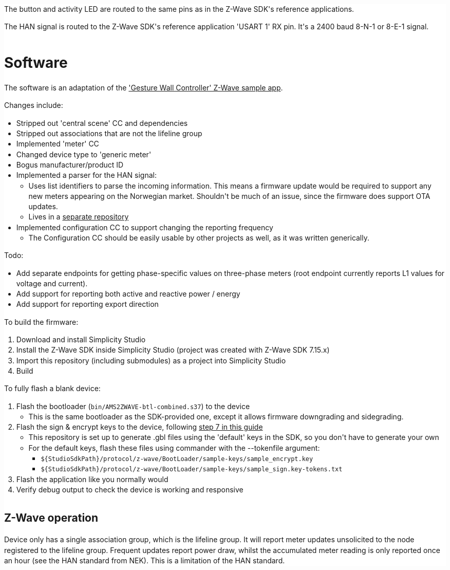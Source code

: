 The button and activity LED are routed to the same pins as in the Z-Wave SDK's reference applications.

The HAN signal is routed to the Z-Wave SDK's reference application 'USART 1' RX pin. It's a 2400 baud 8-N-1 or 8-E-1 signal.

# Software
The software is an adaptation of the ['Gesture Wall Controller' Z-Wave sample app](https://github.com/SiliconLabs/z_wave_applications/tree/master/z_wave_gesture_sensor_wall_controller_application).

Changes include:
* Stripped out 'central scene' CC and dependencies
* Stripped out associations that are not the lifeline group
* Implemented 'meter' CC
* Changed device type to 'generic meter'
* Bogus manufacturer/product ID
* Implemented a parser for the HAN signal:
    * Uses list identifiers to parse the incoming information. This means a firmware update would be required to support any new meters appearing on the Norwegian market. Shouldn't be much of an issue, since the firmware does support OTA updates.
    * Lives in a [separate repository](http://github.com/stevew817/ams-han-parser)
* Implemented configuration CC to support changing the reporting frequency
    * The Configuration CC should be easily usable by other projects as well, as it was written generically.

Todo:
* Add separate endpoints for getting phase-specific values on three-phase meters (root endpoint currently reports L1 values for voltage and current).
* Add support for reporting both active and reactive power / energy
* Add support for reporting export direction

To build the firmware:
1. Download and install Simplicity Studio
2. Install the Z-Wave SDK inside Simplicity Studio (project was created with Z-Wave SDK 7.15.x)
3. Import this repository (including submodules) as a project into Simplicity Studio
4. Build

To fully flash a blank device:
1. Flash the bootloader (`bin/AMS2ZWAVE-btl-combined.s37`) to the device
    * This is the same bootloader as the SDK-provided one, except it allows firmware downgrading and sidegrading.
2. Flash the sign & encrypt keys to the device, following [step 7 in this guide](https://www.silabs.com/community/wireless/z-wave/knowledge-base.entry.html/2019/04/09/z-wave_700_ota_ofe-i00M)
    * This repository is set up to generate .gbl files using the 'default' keys in the SDK, so you don't have to generate your own
    * For the default keys, flash these files using commander with the --tokenfile argument:
        * `${StudioSdkPath}/protocol/z-wave/BootLoader/sample-keys/sample_encrypt.key`
        * `${StudioSdkPath}/protocol/z-wave/BootLoader/sample-keys/sample_sign.key-tokens.txt`
3. Flash the application like you normally would
4. Verify debug output to check the device is working and responsive

## Z-Wave operation
Device only has a single association group, which is the lifeline group. It will report meter updates unsolicited to the node registered to the lifeline group.
Frequent updates report power draw, whilst the accumulated meter reading is only reported once an hour (see the HAN standard from NEK). This is a limitation of the HAN standard.
